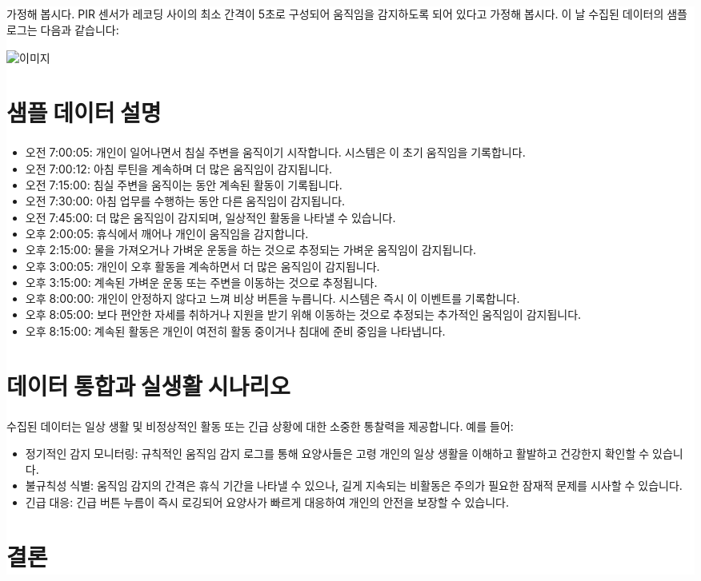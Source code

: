 

<ins class="adsbygoogle"
     style="display:block"
     data-ad-client="ca-pub-4877378276818686"
     data-ad-slot="1107185301"
     data-ad-format="auto"
     data-full-width-responsive="true"></ins>

<script>
     (adsbygoogle = window.adsbygoogle || []).push({});
</script>

가정해 봅시다. PIR 센서가 레코딩 사이의 최소 간격이 5초로 구성되어 움직임을 감지하도록 되어 있다고 가정해 봅시다. 이 날 수집된 데이터의 샘플 로그는 다음과 같습니다:

![이미지](/assets/img/2024-08-03-BuildingaReal-TimeMotionSensorDataCollectionSystemwithArduinoPHPandMySQL_1.png)

# 샘플 데이터 설명

- 오전 7:00:05: 개인이 일어나면서 침실 주변을 움직이기 시작합니다. 시스템은 이 초기 움직임을 기록합니다.
- 오전 7:00:12: 아침 루틴을 계속하며 더 많은 움직임이 감지됩니다.
- 오전 7:15:00: 침실 주변을 움직이는 동안 계속된 활동이 기록됩니다.
- 오전 7:30:00: 아침 업무를 수행하는 동안 다른 움직임이 감지됩니다.
- 오전 7:45:00: 더 많은 움직임이 감지되며, 일상적인 활동을 나타낼 수 있습니다.
- 오후 2:00:05: 휴식에서 깨어나 개인이 움직임을 감지합니다.
- 오후 2:15:00: 물을 가져오거나 가벼운 운동을 하는 것으로 추정되는 가벼운 움직임이 감지됩니다.
- 오후 3:00:05: 개인이 오후 활동을 계속하면서 더 많은 움직임이 감지됩니다.
- 오후 3:15:00: 계속된 가벼운 운동 또는 주변을 이동하는 것으로 추정됩니다.
- 오후 8:00:00: 개인이 안정하지 않다고 느껴 비상 버튼을 누릅니다. 시스템은 즉시 이 이벤트를 기록합니다.
- 오후 8:05:00: 보다 편안한 자세를 취하거나 지원을 받기 위해 이동하는 것으로 추정되는 추가적인 움직임이 감지됩니다.
- 오후 8:15:00: 계속된 활동은 개인이 여전히 활동 중이거나 침대에 준비 중임을 나타냅니다.



<ins class="adsbygoogle"
     style="display:block"
     data-ad-client="ca-pub-4877378276818686"
     data-ad-slot="1107185301"
     data-ad-format="auto"
     data-full-width-responsive="true"></ins>

<script>
     (adsbygoogle = window.adsbygoogle || []).push({});
</script>

# 데이터 통합과 실생활 시나리오

수집된 데이터는 일상 생활 및 비정상적인 활동 또는 긴급 상황에 대한 소중한 통찰력을 제공합니다. 예를 들어:

- 정기적인 감지 모니터링: 규칙적인 움직임 감지 로그를 통해 요양사들은 고령 개인의 일상 생활을 이해하고 활발하고 건강한지 확인할 수 있습니다.
- 불규칙성 식별: 움직임 감지의 간격은 휴식 기간을 나타낼 수 있으나, 길게 지속되는 비활동은 주의가 필요한 잠재적 문제를 시사할 수 있습니다.
- 긴급 대응: 긴급 버튼 누름이 즉시 로깅되어 요양사가 빠르게 대응하여 개인의 안전을 보장할 수 있습니다.

# 결론
